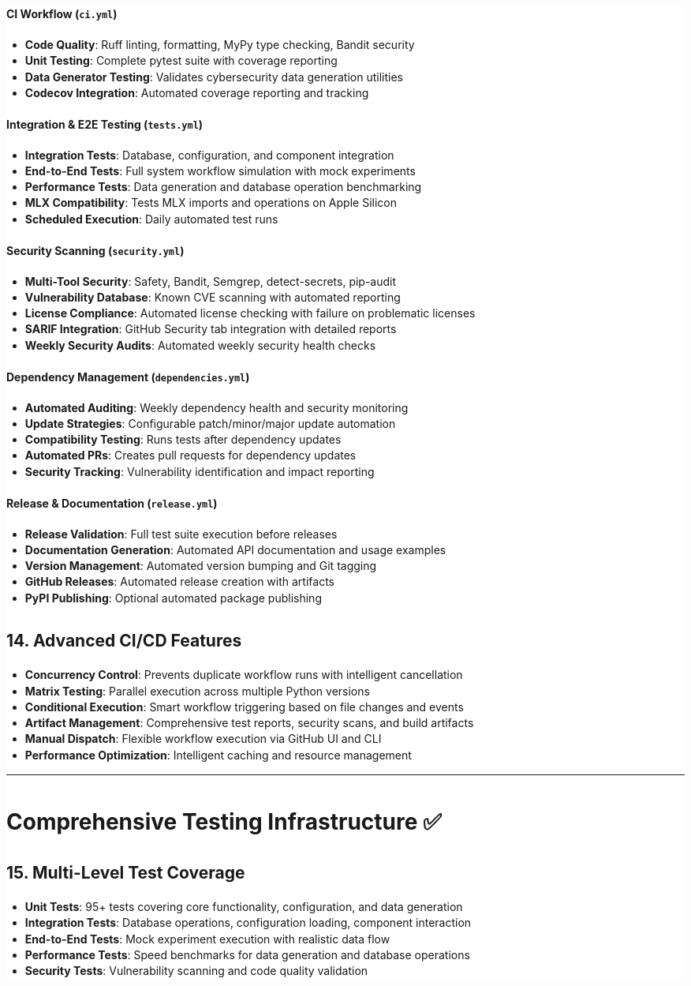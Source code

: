 #### **CI Workflow** (`ci.yml`)
- **Code Quality**: Ruff linting, formatting, MyPy type checking, Bandit security
- **Unit Testing**: Complete pytest suite with coverage reporting
- **Data Generator Testing**: Validates cybersecurity data generation utilities
- **Codecov Integration**: Automated coverage reporting and tracking

#### **Integration & E2E Testing** (`tests.yml`)
- **Integration Tests**: Database, configuration, and component integration
- **End-to-End Tests**: Full system workflow simulation with mock experiments
- **Performance Tests**: Data generation and database operation benchmarking
- **MLX Compatibility**: Tests MLX imports and operations on Apple Silicon
- **Scheduled Execution**: Daily automated test runs

#### **Security Scanning** (`security.yml`)
- **Multi-Tool Security**: Safety, Bandit, Semgrep, detect-secrets, pip-audit
- **Vulnerability Database**: Known CVE scanning with automated reporting
- **License Compliance**: Automated license checking with failure on problematic licenses
- **SARIF Integration**: GitHub Security tab integration with detailed reports
- **Weekly Security Audits**: Automated weekly security health checks

#### **Dependency Management** (`dependencies.yml`)
- **Automated Auditing**: Weekly dependency health and security monitoring
- **Update Strategies**: Configurable patch/minor/major update automation
- **Compatibility Testing**: Runs tests after dependency updates
- **Automated PRs**: Creates pull requests for dependency updates
- **Security Tracking**: Vulnerability identification and impact reporting

#### **Release & Documentation** (`release.yml`)
- **Release Validation**: Full test suite execution before releases
- **Documentation Generation**: Automated API documentation and usage examples
- **Version Management**: Automated version bumping and Git tagging
- **GitHub Releases**: Automated release creation with artifacts
- **PyPI Publishing**: Optional automated package publishing

## 14. Advanced CI/CD Features
- **Concurrency Control**: Prevents duplicate workflow runs with intelligent cancellation
- **Matrix Testing**: Parallel execution across multiple Python versions
- **Conditional Execution**: Smart workflow triggering based on file changes and events
- **Artifact Management**: Comprehensive test reports, security scans, and build artifacts
- **Manual Dispatch**: Flexible workflow execution via GitHub UI and CLI
- **Performance Optimization**: Intelligent caching and resource management

---

# Comprehensive Testing Infrastructure ✅

## 15. Multi-Level Test Coverage
- **Unit Tests**: 95+ tests covering core functionality, configuration, and data generation
- **Integration Tests**: Database operations, configuration loading, component interaction
- **End-to-End Tests**: Mock experiment execution with realistic data flow
- **Performance Tests**: Speed benchmarks for data generation and database operations
- **Security Tests**: Vulnerability scanning and code quality validation
